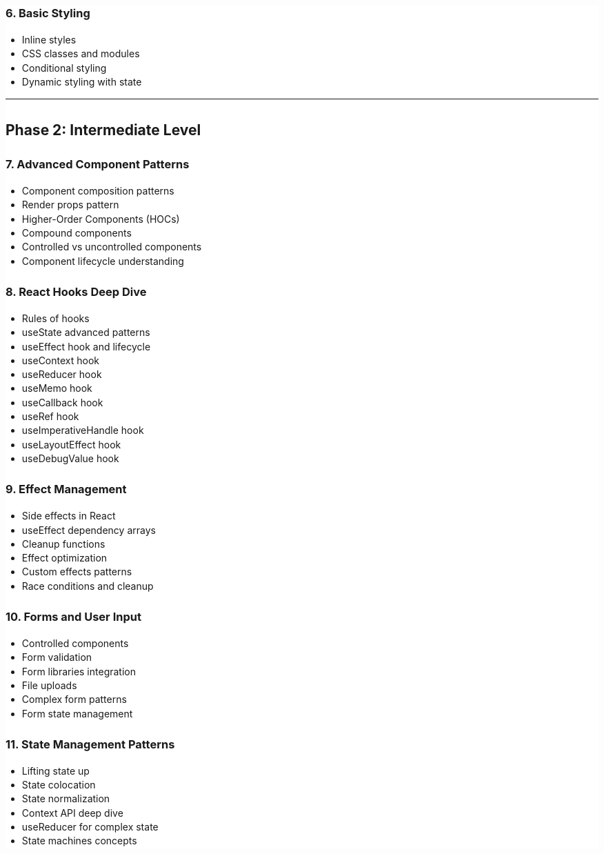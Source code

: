 ### 6. Basic Styling
- Inline styles
- CSS classes and modules
- Conditional styling
- Dynamic styling with state

---

## **Phase 2: Intermediate Level**

### 7. Advanced Component Patterns
- Component composition patterns
- Render props pattern
- Higher-Order Components (HOCs)
- Compound components
- Controlled vs uncontrolled components
- Component lifecycle understanding

### 8. React Hooks Deep Dive
- Rules of hooks
- useState advanced patterns
- useEffect hook and lifecycle
- useContext hook
- useReducer hook
- useMemo hook
- useCallback hook
- useRef hook
- useImperativeHandle hook
- useLayoutEffect hook
- useDebugValue hook

### 9. Effect Management
- Side effects in React
- useEffect dependency arrays
- Cleanup functions
- Effect optimization
- Custom effects patterns
- Race conditions and cleanup

### 10. Forms and User Input
- Controlled components
- Form validation
- Form libraries integration
- File uploads
- Complex form patterns
- Form state management

### 11. State Management Patterns
- Lifting state up
- State colocation
- State normalization
- Context API deep dive
- useReducer for complex state
- State machines concepts
